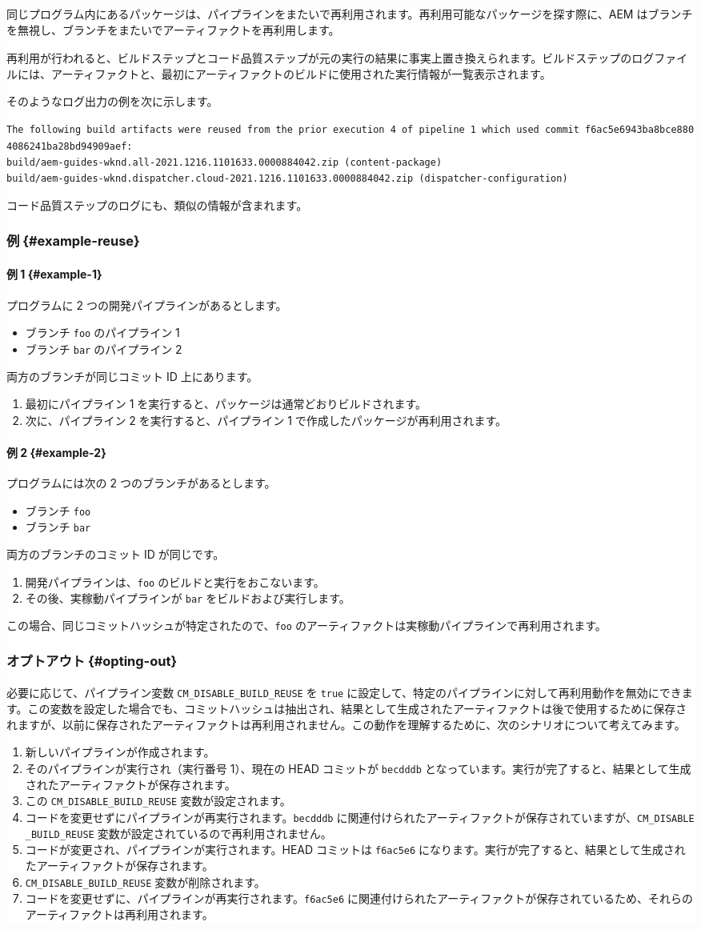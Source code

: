 同じプログラム内にあるパッケージは、パイプラインをまたいで再利用されます。再利用可能なパッケージを探す際に、AEM はブランチを無視し、ブランチをまたいでアーティファクトを再利用します。

再利用が行われると、ビルドステップとコード品質ステップが元の実行の結果に事実上置き換えられます。ビルドステップのログファイルには、アーティファクトと、最初にアーティファクトのビルドに使用された実行情報が一覧表示されます。

そのようなログ出力の例を次に示します。

```shell
The following build artifacts were reused from the prior execution 4 of pipeline 1 which used commit f6ac5e6943ba8bce8804086241ba28bd94909aef:
build/aem-guides-wknd.all-2021.1216.1101633.0000884042.zip (content-package)
build/aem-guides-wknd.dispatcher.cloud-2021.1216.1101633.0000884042.zip (dispatcher-configuration)
```

コード品質ステップのログにも、類似の情報が含まれます。

### 例 {#example-reuse}

#### 例 1 {#example-1}

プログラムに 2 つの開発パイプラインがあるとします。

* ブランチ `foo` のパイプライン 1
* ブランチ `bar` のパイプライン 2

両方のブランチが同じコミット ID 上にあります。

1. 最初にパイプライン 1 を実行すると、パッケージは通常どおりビルドされます。
1. 次に、パイプライン 2 を実行すると、パイプライン 1 で作成したパッケージが再利用されます。

#### 例 2 {#example-2}

プログラムには次の 2 つのブランチがあるとします。

* ブランチ `foo`
* ブランチ `bar`

両方のブランチのコミット ID が同じです。

1. 開発パイプラインは、`foo` のビルドと実行をおこないます。
1. その後、実稼動パイプラインが `bar` をビルドおよび実行します。

この場合、同じコミットハッシュが特定されたので、`foo` のアーティファクトは実稼動パイプラインで再利用されます。

### オプトアウト {#opting-out}

必要に応じて、パイプライン変数 `CM_DISABLE_BUILD_REUSE` を `true` に設定して、特定のパイプラインに対して再利用動作を無効にできます。この変数を設定した場合でも、コミットハッシュは抽出され、結果として生成されたアーティファクトは後で使用するために保存されますが、以前に保存されたアーティファクトは再利用されません。この動作を理解するために、次のシナリオについて考えてみます。

1. 新しいパイプラインが作成されます。
1. そのパイプラインが実行され（実行番号 1）、現在の HEAD コミットが `becdddb` となっています。実行が完了すると、結果として生成されたアーティファクトが保存されます。
1. この `CM_DISABLE_BUILD_REUSE` 変数が設定されます。
1. コードを変更せずにパイプラインが再実行されます。`becdddb` に関連付けられたアーティファクトが保存されていますが、`CM_DISABLE_BUILD_REUSE` 変数が設定されているので再利用されません。
1. コードが変更され、パイプラインが実行されます。HEAD コミットは `f6ac5e6` になります。実行が完了すると、結果として生成されたアーティファクトが保存されます。
1. `CM_DISABLE_BUILD_REUSE` 変数が削除されます。
1. コードを変更せずに、パイプラインが再実行されます。`f6ac5e6` に関連付けられたアーティファクトが保存されているため、それらのアーティファクトは再利用されます。
